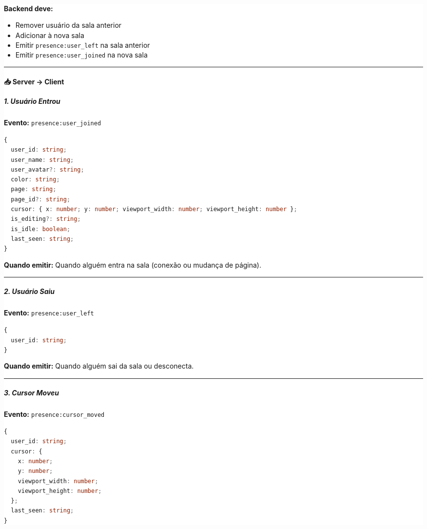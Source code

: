 **Backend deve:**
- Remover usuário da sala anterior
- Adicionar à nova sala
- Emitir `presence:user_left` na sala anterior
- Emitir `presence:user_joined` na nova sala

---

#### 📥 Server → Client

##### 1. Usuário Entrou
**Evento:** `presence:user_joined`

```typescript
{
  user_id: string;
  user_name: string;
  user_avatar?: string;
  color: string;
  page: string;
  page_id?: string;
  cursor: { x: number; y: number; viewport_width: number; viewport_height: number };
  is_editing?: string;
  is_idle: boolean;
  last_seen: string;
}
```

**Quando emitir:** Quando alguém entra na sala (conexão ou mudança de página).

---

##### 2. Usuário Saiu
**Evento:** `presence:user_left`

```typescript
{
  user_id: string;
}
```

**Quando emitir:** Quando alguém sai da sala ou desconecta.

---

##### 3. Cursor Moveu
**Evento:** `presence:cursor_moved`

```typescript
{
  user_id: string;
  cursor: {
    x: number;
    y: number;
    viewport_width: number;
    viewport_height: number;
  };
  last_seen: string;
}
```
